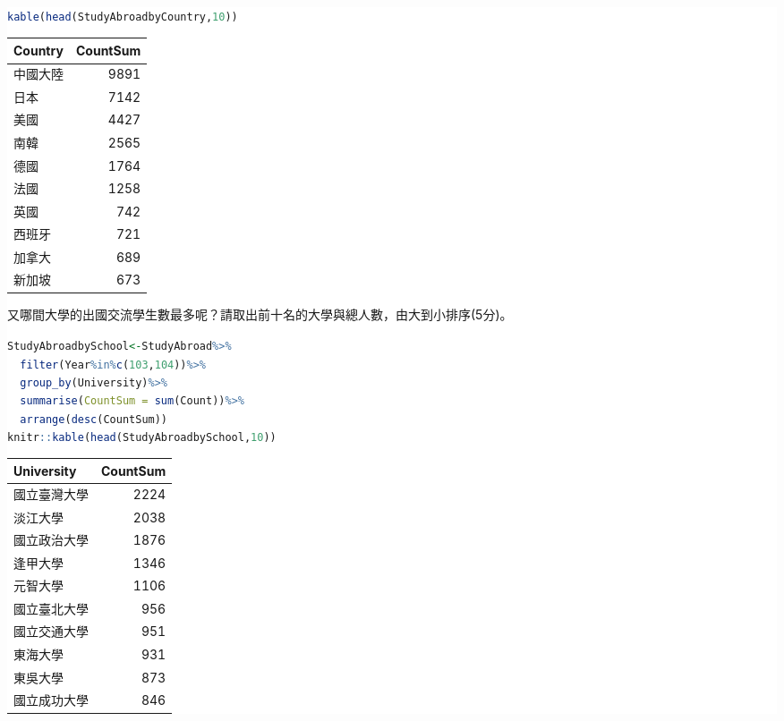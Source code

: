 ``` r
kable(head(StudyAbroadbyCountry,10))
```

| Country  |  CountSum|
|:---------|---------:|
| 中國大陸 |      9891|
| 日本     |      7142|
| 美國     |      4427|
| 南韓     |      2565|
| 德國     |      1764|
| 法國     |      1258|
| 英國     |       742|
| 西班牙   |       721|
| 加拿大   |       689|
| 新加坡   |       673|

又哪間大學的出國交流學生數最多呢？請取出前十名的大學與總人數，由大到小排序(5分)。

``` r
StudyAbroadbySchool<-StudyAbroad%>%
  filter(Year%in%c(103,104))%>%
  group_by(University)%>%
  summarise(CountSum = sum(Count))%>%
  arrange(desc(CountSum))
knitr::kable(head(StudyAbroadbySchool,10))
```

| University   |  CountSum|
|:-------------|---------:|
| 國立臺灣大學 |      2224|
| 淡江大學     |      2038|
| 國立政治大學 |      1876|
| 逢甲大學     |      1346|
| 元智大學     |      1106|
| 國立臺北大學 |       956|
| 國立交通大學 |       951|
| 東海大學     |       931|
| 東吳大學     |       873|
| 國立成功大學 |       846|
